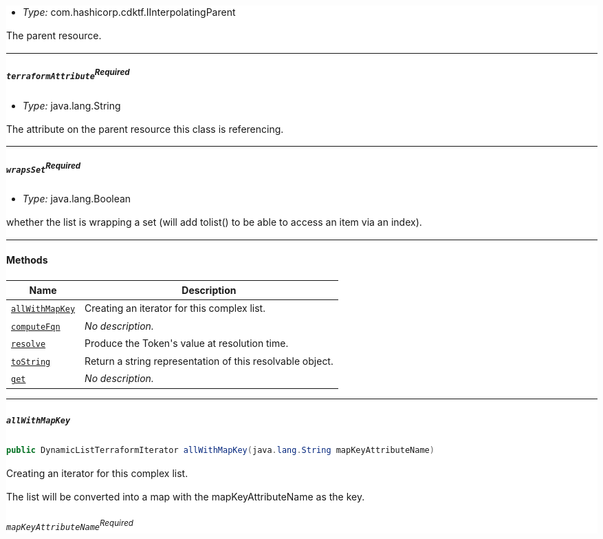 - *Type:* com.hashicorp.cdktf.IInterpolatingParent

The parent resource.

---

##### `terraformAttribute`<sup>Required</sup> <a name="terraformAttribute" id="@cdktf/provider-nomad.dataNomadJwks.DataNomadJwksKeysList.Initializer.parameter.terraformAttribute"></a>

- *Type:* java.lang.String

The attribute on the parent resource this class is referencing.

---

##### `wrapsSet`<sup>Required</sup> <a name="wrapsSet" id="@cdktf/provider-nomad.dataNomadJwks.DataNomadJwksKeysList.Initializer.parameter.wrapsSet"></a>

- *Type:* java.lang.Boolean

whether the list is wrapping a set (will add tolist() to be able to access an item via an index).

---

#### Methods <a name="Methods" id="Methods"></a>

| **Name** | **Description** |
| --- | --- |
| <code><a href="#@cdktf/provider-nomad.dataNomadJwks.DataNomadJwksKeysList.allWithMapKey">allWithMapKey</a></code> | Creating an iterator for this complex list. |
| <code><a href="#@cdktf/provider-nomad.dataNomadJwks.DataNomadJwksKeysList.computeFqn">computeFqn</a></code> | *No description.* |
| <code><a href="#@cdktf/provider-nomad.dataNomadJwks.DataNomadJwksKeysList.resolve">resolve</a></code> | Produce the Token's value at resolution time. |
| <code><a href="#@cdktf/provider-nomad.dataNomadJwks.DataNomadJwksKeysList.toString">toString</a></code> | Return a string representation of this resolvable object. |
| <code><a href="#@cdktf/provider-nomad.dataNomadJwks.DataNomadJwksKeysList.get">get</a></code> | *No description.* |

---

##### `allWithMapKey` <a name="allWithMapKey" id="@cdktf/provider-nomad.dataNomadJwks.DataNomadJwksKeysList.allWithMapKey"></a>

```java
public DynamicListTerraformIterator allWithMapKey(java.lang.String mapKeyAttributeName)
```

Creating an iterator for this complex list.

The list will be converted into a map with the mapKeyAttributeName as the key.

###### `mapKeyAttributeName`<sup>Required</sup> <a name="mapKeyAttributeName" id="@cdktf/provider-nomad.dataNomadJwks.DataNomadJwksKeysList.allWithMapKey.parameter.mapKeyAttributeName"></a>
